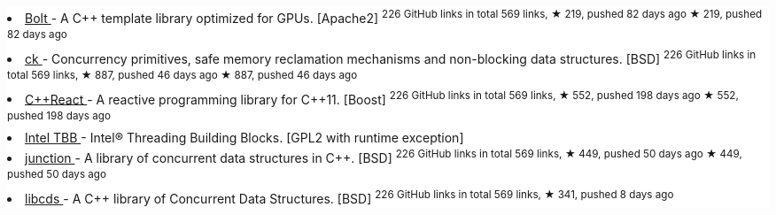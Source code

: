   </sup>
 </li>
 <li>
  <a href="https://github.com/HSA-Libraries/Bolt">
   Bolt
  </a>
  - A C++ template library optimized for GPUs. [Apache2]
  <sup>
   226 GitHub links in total 569 links, ★ 219, pushed 82 days ago
  </sup>
  <sup>
   &#9733 219, pushed 82 days ago
  </sup>
 </li>
 <li>
  <a href="https://github.com/concurrencykit/ck">
   ck
  </a>
  - Concurrency primitives, safe memory reclamation mechanisms and non-blocking data structures. [BSD]
  <sup>
   226 GitHub links in total 569 links, ★ 887, pushed 46 days ago
  </sup>
  <sup>
   &#9733 887, pushed 46 days ago
  </sup>
 </li>
 <li>
  <a href="https://github.com/schlangster/cpp.react">
   C++React
  </a>
  - A reactive programming library for C++11. [Boost]
  <sup>
   226 GitHub links in total 569 links, ★ 552, pushed 198 days ago
  </sup>
  <sup>
   &#9733 552, pushed 198 days ago
  </sup>
 </li>
 <li>
  <a href="https://www.threadingbuildingblocks.org/">
   Intel TBB
  </a>
  - Intel® Threading Building Blocks. [GPL2 with runtime exception]
 </li>
 <li>
  <a href="https://github.com/preshing/junction">
   junction
  </a>
  - A library of concurrent data structures in C++. [BSD]
  <sup>
   226 GitHub links in total 569 links, ★ 449, pushed 50 days ago
  </sup>
  <sup>
   &#9733 449, pushed 50 days ago
  </sup>
 </li>
 <li>
  <a href="https://github.com/khizmax/libcds">
   libcds
  </a>
  - A C++ library of Concurrent Data Structures. [BSD]
  <sup>
   226 GitHub links in total 569 links, ★ 341, pushed 8 days ago